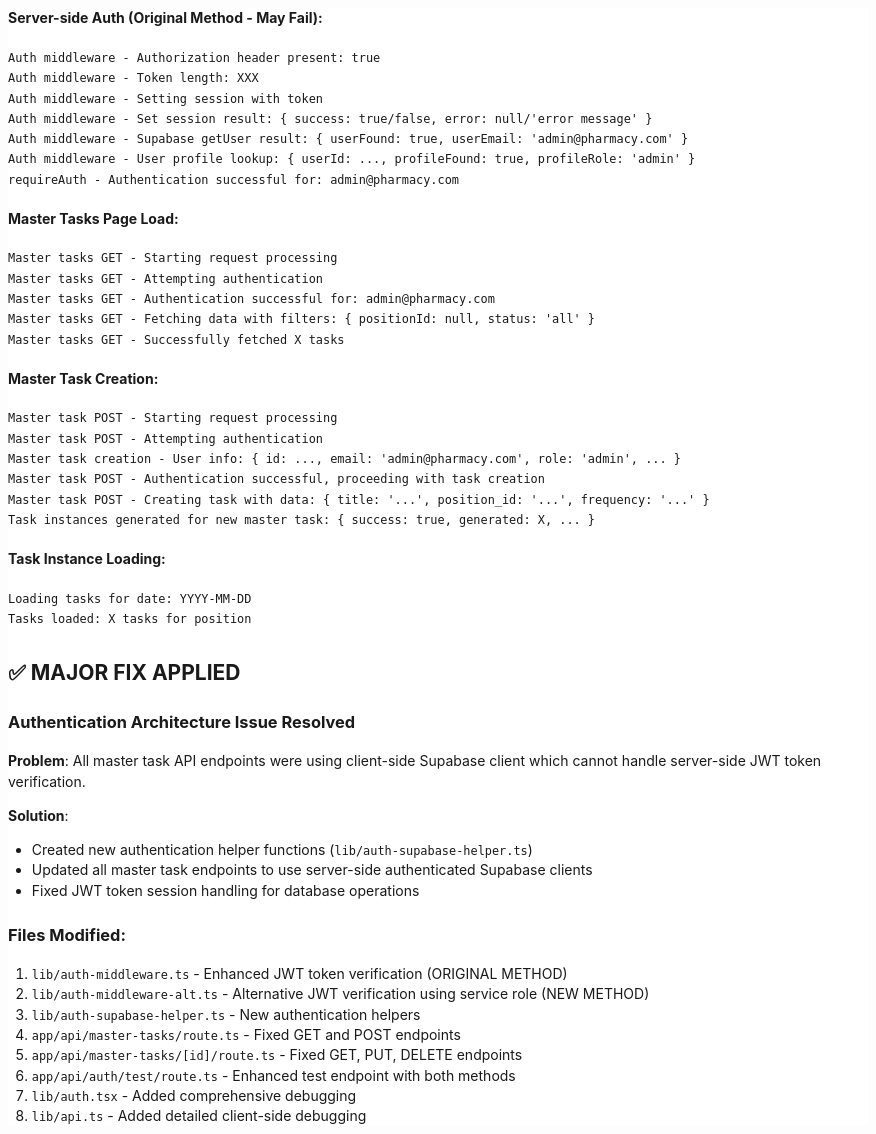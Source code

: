 #### Server-side Auth (Original Method - May Fail):
```
Auth middleware - Authorization header present: true
Auth middleware - Token length: XXX
Auth middleware - Setting session with token
Auth middleware - Set session result: { success: true/false, error: null/'error message' }
Auth middleware - Supabase getUser result: { userFound: true, userEmail: 'admin@pharmacy.com' }
Auth middleware - User profile lookup: { userId: ..., profileFound: true, profileRole: 'admin' }
requireAuth - Authentication successful for: admin@pharmacy.com
```

#### Master Tasks Page Load:
```
Master tasks GET - Starting request processing
Master tasks GET - Attempting authentication
Master tasks GET - Authentication successful for: admin@pharmacy.com
Master tasks GET - Fetching data with filters: { positionId: null, status: 'all' }
Master tasks GET - Successfully fetched X tasks
```

#### Master Task Creation:
```
Master task POST - Starting request processing
Master task POST - Attempting authentication
Master task creation - User info: { id: ..., email: 'admin@pharmacy.com', role: 'admin', ... }
Master task POST - Authentication successful, proceeding with task creation
Master task POST - Creating task with data: { title: '...', position_id: '...', frequency: '...' }
Task instances generated for new master task: { success: true, generated: X, ... }
```

#### Task Instance Loading:
```
Loading tasks for date: YYYY-MM-DD
Tasks loaded: X tasks for position
```

## ✅ **MAJOR FIX APPLIED**

### **Authentication Architecture Issue Resolved**
**Problem**: All master task API endpoints were using client-side Supabase client which cannot handle server-side JWT token verification.

**Solution**: 
- Created new authentication helper functions (`lib/auth-supabase-helper.ts`)
- Updated all master task endpoints to use server-side authenticated Supabase clients
- Fixed JWT token session handling for database operations

### **Files Modified**:
1. `lib/auth-middleware.ts` - Enhanced JWT token verification (ORIGINAL METHOD)
2. `lib/auth-middleware-alt.ts` - Alternative JWT verification using service role (NEW METHOD)
3. `lib/auth-supabase-helper.ts` - New authentication helpers  
4. `app/api/master-tasks/route.ts` - Fixed GET and POST endpoints
5. `app/api/master-tasks/[id]/route.ts` - Fixed GET, PUT, DELETE endpoints
6. `app/api/auth/test/route.ts` - Enhanced test endpoint with both methods
7. `lib/auth.tsx` - Added comprehensive debugging
8. `lib/api.ts` - Added detailed client-side debugging
